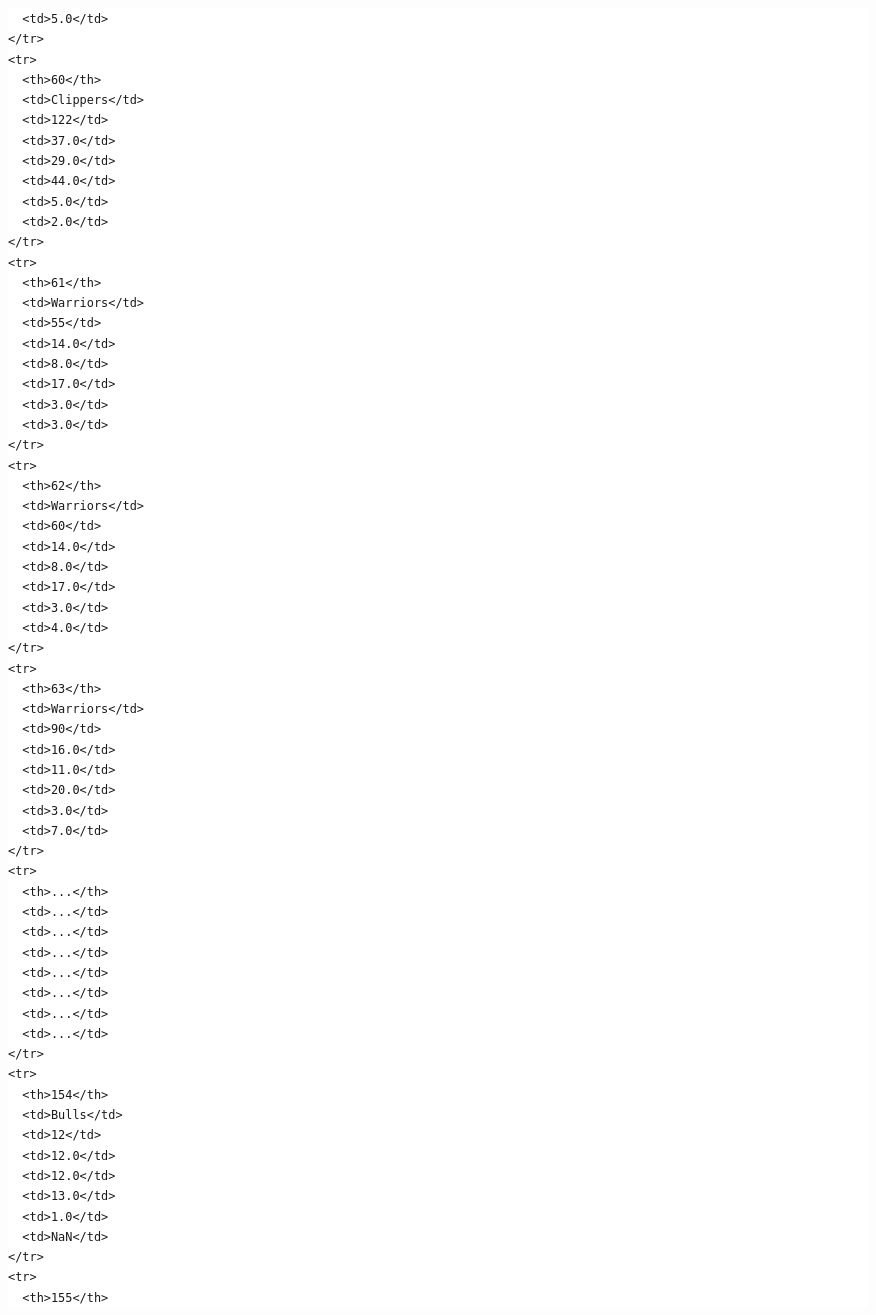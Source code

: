       <td>5.0</td>
    </tr>
    <tr>
      <th>60</th>
      <td>Clippers</td>
      <td>122</td>
      <td>37.0</td>
      <td>29.0</td>
      <td>44.0</td>
      <td>5.0</td>
      <td>2.0</td>
    </tr>
    <tr>
      <th>61</th>
      <td>Warriors</td>
      <td>55</td>
      <td>14.0</td>
      <td>8.0</td>
      <td>17.0</td>
      <td>3.0</td>
      <td>3.0</td>
    </tr>
    <tr>
      <th>62</th>
      <td>Warriors</td>
      <td>60</td>
      <td>14.0</td>
      <td>8.0</td>
      <td>17.0</td>
      <td>3.0</td>
      <td>4.0</td>
    </tr>
    <tr>
      <th>63</th>
      <td>Warriors</td>
      <td>90</td>
      <td>16.0</td>
      <td>11.0</td>
      <td>20.0</td>
      <td>3.0</td>
      <td>7.0</td>
    </tr>
    <tr>
      <th>...</th>
      <td>...</td>
      <td>...</td>
      <td>...</td>
      <td>...</td>
      <td>...</td>
      <td>...</td>
      <td>...</td>
    </tr>
    <tr>
      <th>154</th>
      <td>Bulls</td>
      <td>12</td>
      <td>12.0</td>
      <td>12.0</td>
      <td>13.0</td>
      <td>1.0</td>
      <td>NaN</td>
    </tr>
    <tr>
      <th>155</th>
